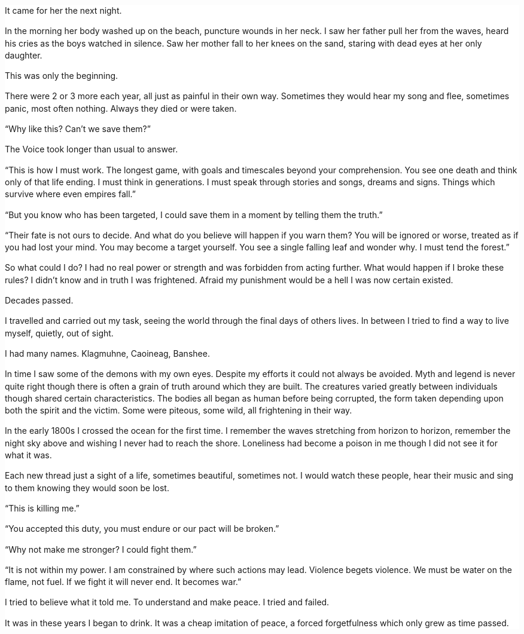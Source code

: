 It came for her the next night.

In the morning her body washed up on the beach, puncture wounds in her neck. I saw her father pull her from the waves, heard his cries as the boys watched in silence. Saw her mother fall to her knees on the sand, staring with dead eyes at her only daughter.

This was only the beginning.

There were 2 or 3 more each year, all just as painful in their own way. Sometimes they would hear my song and flee, sometimes panic, most often nothing. Always they died or were taken.

“Why like this? Can’t we save them?”

The Voice took longer than usual to answer.

“This is how I must work. The longest game, with goals and timescales beyond your comprehension. You see one death and think only of that life ending. I must think in generations. I must speak through stories and songs, dreams and signs. Things which survive where even empires fall.”

“But you know who has been targeted, I could save them in a moment by telling them the truth.”

“Their fate is not ours to decide. And what do you believe will happen if you warn them? You will be ignored or worse, treated as if you had lost your mind. You may become a target yourself. You see a single falling leaf and wonder why. I must tend the forest.”

So what could I do? I had no real power or strength and was forbidden from acting further. What would happen if I broke these rules? I didn’t know and in truth I was frightened. Afraid my punishment would be a hell I was now certain existed.

Decades passed.

I travelled and carried out my task, seeing the world through the final days of others lives. In between I tried to find a way to live myself, quietly, out of sight.

I had many names. Klagmuhne, Caoineag, Banshee.

In time I saw some of the demons with my own eyes. Despite my efforts it could not always be avoided. Myth and legend is never quite right though there is often a grain of truth around which they are built. The creatures varied greatly between individuals though shared certain characteristics. The bodies all began as human before being corrupted, the form taken depending upon both the spirit and the victim. Some were piteous, some wild, all frightening in their way.

In the early 1800s I crossed the ocean for the first time. I remember the waves stretching from horizon to horizon, remember the night sky above and wishing I never had to reach the shore. Loneliness had become a poison in me though I did not see it for what it was.

Each new thread just a sight of a life, sometimes beautiful, sometimes not. I would watch these people, hear their music and sing to them knowing they would soon be lost.

“This is killing me.”

“You accepted this duty, you must endure or our pact will be broken.”

“Why not make me stronger? I could fight them.”

“It is not within my power. I am constrained by where such actions may lead. Violence begets violence. We must be water on the flame, not fuel. If we fight it will never end. It becomes war.”

I tried to believe what it told me. To understand and make peace. I tried and failed.

It was in these years I began to drink. It was a cheap imitation of peace, a forced forgetfulness which only grew as time passed.
